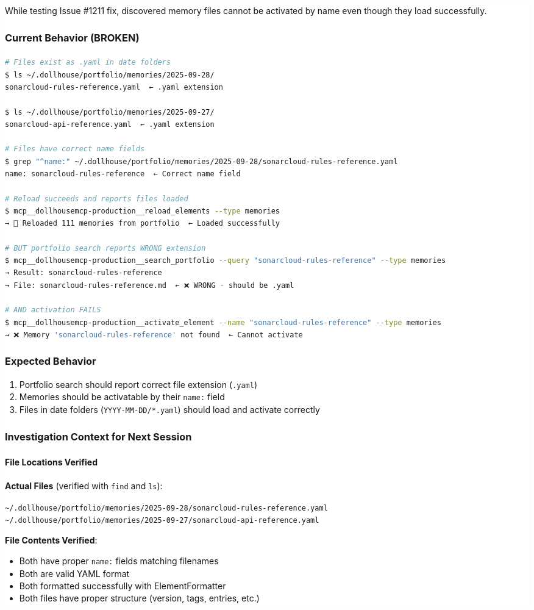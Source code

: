 While testing Issue #1211 fix, discovered memory files cannot be activated by name even though they load successfully.

### Current Behavior (BROKEN)

```bash
# Files exist as .yaml in date folders
$ ls ~/.dollhouse/portfolio/memories/2025-09-28/
sonarcloud-rules-reference.yaml  ← .yaml extension

$ ls ~/.dollhouse/portfolio/memories/2025-09-27/
sonarcloud-api-reference.yaml  ← .yaml extension

# Files have correct name fields
$ grep "^name:" ~/.dollhouse/portfolio/memories/2025-09-28/sonarcloud-rules-reference.yaml
name: sonarcloud-rules-reference  ← Correct name field

# Reload succeeds and reports files loaded
$ mcp__dollhousemcp-production__reload_elements --type memories
→ 🔄 Reloaded 111 memories from portfolio  ← Loaded successfully

# BUT portfolio search reports WRONG extension
$ mcp__dollhousemcp-production__search_portfolio --query "sonarcloud-rules-reference" --type memories
→ Result: sonarcloud-rules-reference
→ File: sonarcloud-rules-reference.md  ← ❌ WRONG - should be .yaml

# AND activation FAILS
$ mcp__dollhousemcp-production__activate_element --name "sonarcloud-rules-reference" --type memories
→ ❌ Memory 'sonarcloud-rules-reference' not found  ← Cannot activate
```

### Expected Behavior

1. Portfolio search should report correct file extension (`.yaml`)
2. Memories should be activatable by their `name:` field
3. Files in date folders (`YYYY-MM-DD/*.yaml`) should load and activate correctly

### Investigation Context for Next Session

#### File Locations Verified

**Actual Files** (verified with `find` and `ls`):
```
~/.dollhouse/portfolio/memories/2025-09-28/sonarcloud-rules-reference.yaml
~/.dollhouse/portfolio/memories/2025-09-27/sonarcloud-api-reference.yaml
```

**File Contents Verified**:
- Both have proper `name:` fields matching filenames
- Both are valid YAML format
- Both formatted successfully with ElementFormatter
- Both files have proper structure (version, tags, entries, etc.)
